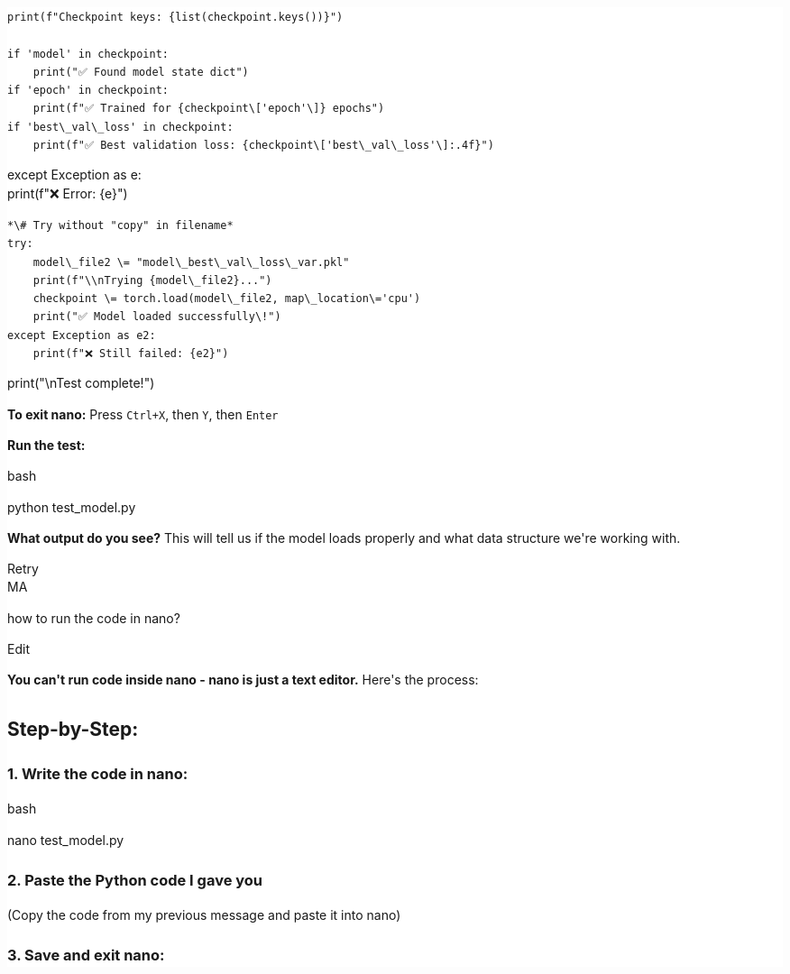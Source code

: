     print(f"Checkpoint keys: {list(checkpoint.keys())}")  
      
    if 'model' in checkpoint:  
        print("✅ Found model state dict")  
    if 'epoch' in checkpoint:  
        print(f"✅ Trained for {checkpoint\['epoch'\]} epochs")  
    if 'best\_val\_loss' in checkpoint:  
        print(f"✅ Best validation loss: {checkpoint\['best\_val\_loss'\]:.4f}")  
          
except Exception as e:  
    print(f"❌ Error: {e}")  
      
    *\# Try without "copy" in filename*  
    try:  
        model\_file2 \= "model\_best\_val\_loss\_var.pkl"  
        print(f"\\nTrying {model\_file2}...")  
        checkpoint \= torch.load(model\_file2, map\_location\='cpu')  
        print("✅ Model loaded successfully\!")  
    except Exception as e2:  
        print(f"❌ Still failed: {e2}")

print("\\nTest complete\!")

**To exit nano:** Press `Ctrl+X`, then `Y`, then `Enter`

**Run the test:**

bash

python test\_model.py

**What output do you see?** This will tell us if the model loads properly and what data structure we're working with.

Retry  
MA

how to run the code in nano?

Edit

**You can't run code inside nano \- nano is just a text editor.** Here's the process:

## **Step-by-Step:**

### **1\. Write the code in nano:**

bash

nano test\_model.py

### **2\. Paste the Python code I gave you**

(Copy the code from my previous message and paste it into nano)

### **3\. Save and exit nano:**
